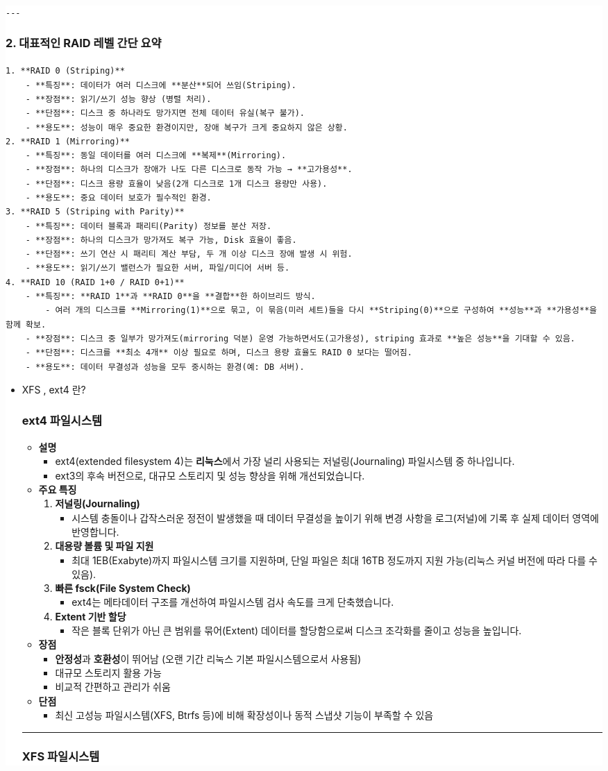     ---

  ### 2. 대표적인 RAID 레벨 간단 요약

    1. **RAID 0 (Striping)**
        - **특징**: 데이터가 여러 디스크에 **분산**되어 쓰임(Striping).
        - **장점**: 읽기/쓰기 성능 향상 (병렬 처리).
        - **단점**: 디스크 중 하나라도 망가지면 전체 데이터 유실(복구 불가).
        - **용도**: 성능이 매우 중요한 환경이지만, 장애 복구가 크게 중요하지 않은 상황.
    2. **RAID 1 (Mirroring)**
        - **특징**: 동일 데이터를 여러 디스크에 **복제**(Mirroring).
        - **장점**: 하나의 디스크가 장애가 나도 다른 디스크로 동작 가능 → **고가용성**.
        - **단점**: 디스크 용량 효율이 낮음(2개 디스크로 1개 디스크 용량만 사용).
        - **용도**: 중요 데이터 보호가 필수적인 환경.
    3. **RAID 5 (Striping with Parity)**
        - **특징**: 데이터 블록과 패리티(Parity) 정보를 분산 저장.
        - **장점**: 하나의 디스크가 망가져도 복구 가능, Disk 효율이 좋음.
        - **단점**: 쓰기 연산 시 패리티 계산 부담, 두 개 이상 디스크 장애 발생 시 위험.
        - **용도**: 읽기/쓰기 밸런스가 필요한 서버, 파일/미디어 서버 등.
    4. **RAID 10 (RAID 1+0 / RAID 0+1)**
        - **특징**: **RAID 1**과 **RAID 0**을 **결합**한 하이브리드 방식.
            - 여러 개의 디스크를 **Mirroring(1)**으로 묶고, 이 묶음(미러 세트)들을 다시 **Striping(0)**으로 구성하여 **성능**과 **가용성**을 함께 확보.
        - **장점**: 디스크 중 일부가 망가져도(mirroring 덕분) 운영 가능하면서도(고가용성), striping 효과로 **높은 성능**을 기대할 수 있음.
        - **단점**: 디스크를 **최소 4개** 이상 필요로 하며, 디스크 용량 효율도 RAID 0 보다는 떨어짐.
        - **용도**: 데이터 무결성과 성능을 모두 중시하는 환경(예: DB 서버).
- XFS , ext4 란?

  ### ext4 파일시스템

    - **설명**
        - ext4(extended filesystem 4)는 **리눅스**에서 가장 널리 사용되는 저널링(Journaling) 파일시스템 중 하나입니다.
        - ext3의 후속 버전으로, 대규모 스토리지 및 성능 향상을 위해 개선되었습니다.
    - **주요 특징**
        1. **저널링(Journaling)**
            - 시스템 충돌이나 갑작스러운 정전이 발생했을 때 데이터 무결성을 높이기 위해 변경 사항을 로그(저널)에 기록 후 실제 데이터 영역에 반영합니다.
        2. **대용량 볼륨 및 파일 지원**
            - 최대 1EB(Exabyte)까지 파일시스템 크기를 지원하며, 단일 파일은 최대 16TB 정도까지 지원 가능(리눅스 커널 버전에 따라 다를 수 있음).
        3. **빠른 fsck(File System Check)**
            - ext4는 메타데이터 구조를 개선하여 파일시스템 검사 속도를 크게 단축했습니다.
        4. **Extent 기반 할당**
            - 작은 블록 단위가 아닌 큰 범위를 묶어(Extent) 데이터를 할당함으로써 디스크 조각화를 줄이고 성능을 높입니다.
    - **장점**
        - **안정성**과 **호환성**이 뛰어남 (오랜 기간 리눅스 기본 파일시스템으로서 사용됨)
        - 대규모 스토리지 활용 가능
        - 비교적 간편하고 관리가 쉬움
    - **단점**
        - 최신 고성능 파일시스템(XFS, Btrfs 등)에 비해 확장성이나 동적 스냅샷 기능이 부족할 수 있음

    ---

  ### XFS 파일시스템
